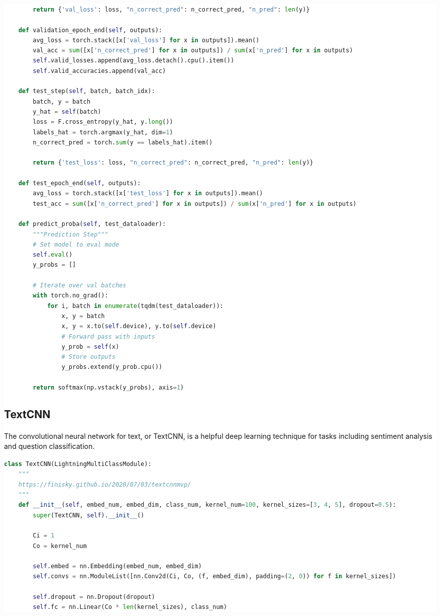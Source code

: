 ```python
        return {'val_loss': loss, "n_correct_pred": n_correct_pred, "n_pred": len(y)}

    def validation_epoch_end(self, outputs):
        avg_loss = torch.stack([x['val_loss'] for x in outputs]).mean()
        val_acc = sum([x['n_correct_pred'] for x in outputs]) / sum(x['n_pred'] for x in outputs)
        self.valid_losses.append(avg_loss.detach().cpu().item())
        self.valid_accuracies.append(val_acc)

    def test_step(self, batch, batch_idx):
        batch, y = batch
        y_hat = self(batch)
        loss = F.cross_entropy(y_hat, y.long())
        labels_hat = torch.argmax(y_hat, dim=1)
        n_correct_pred = torch.sum(y == labels_hat).item()

        return {'test_loss': loss, "n_correct_pred": n_correct_pred, "n_pred": len(y)}

    def test_epoch_end(self, outputs):
        avg_loss = torch.stack([x['test_loss'] for x in outputs]).mean()
        test_acc = sum([x['n_correct_pred'] for x in outputs]) / sum(x['n_pred'] for x in outputs)

    def predict_proba(self, test_dataloader):
        """Prediction Step"""
        # Set model to eval mode
        self.eval()
        y_probs = []

        # Iterate over val batches
        with torch.no_grad():
            for i, batch in enumerate(tqdm(test_dataloader)):
                x, y = batch
                x, y = x.to(self.device), y.to(self.device)
                # Forward pass with inputs
                y_prob = self(x)
                # Store outputs
                y_probs.extend(y_prob.cpu())
                
        return softmax(np.vstack(y_probs), axis=1)
```

## TextCNN

The convolutional neural network for text, or TextCNN, is a helpful deep learning technique for tasks including sentiment analysis and question classification.

```python
class TextCNN(LightningMultiClassModule):
    """
    https://finisky.github.io/2020/07/03/textcnnmvp/
    """
    def __init__(self, embed_num, embed_dim, class_num, kernel_num=100, kernel_sizes=[3, 4, 5], dropout=0.5):
        super(TextCNN, self).__init__()

        Ci = 1
        Co = kernel_num

        self.embed = nn.Embedding(embed_num, embed_dim)
        self.convs = nn.ModuleList([nn.Conv2d(Ci, Co, (f, embed_dim), padding=(2, 0)) for f in kernel_sizes])

        self.dropout = nn.Dropout(dropout)
        self.fc = nn.Linear(Co * len(kernel_sizes), class_num)
```